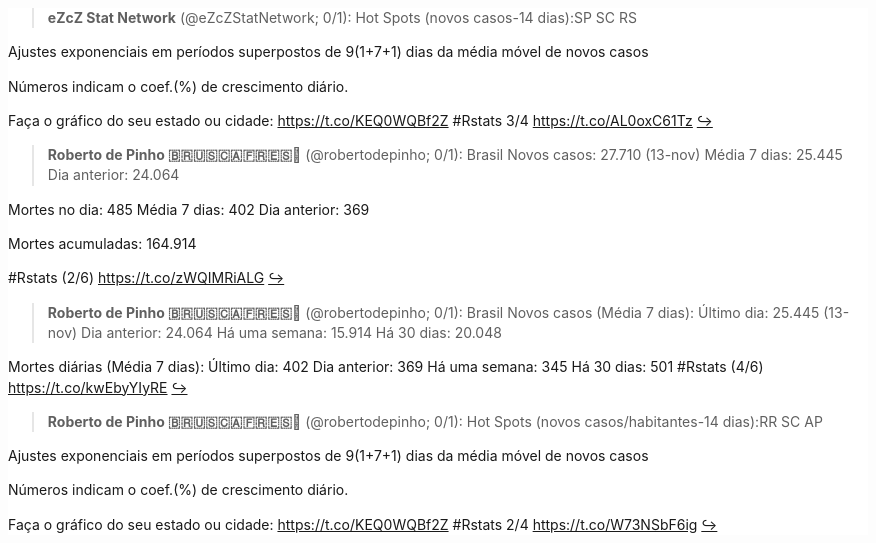 


> **eZcZ Stat Network** (@eZcZStatNetwork; 0/1): Hot Spots (novos casos-14 dias):SP SC RS
>
Ajustes exponenciais em períodos superpostos de 9(1+7+1) dias da média móvel de novos casos
>
Números indicam o coef.(%) de crescimento diário.
>
Faça o gráfico do seu estado ou cidade: https://t.co/KEQ0WQBf2Z
#Rstats 
3/4 https://t.co/AL0oxC61Tz  [&#8618;](https://twitter.com/dataandme/status/1327397811139252225)




> **Roberto de Pinho 🇧🇷🇺🇸🇨🇦🇫🇷🇪🇸🏴** (@robertodepinho; 0/1): Brasil
Novos casos: 27.710 (13-nov)
Média 7 dias: 25.445
Dia anterior: 24.064
>
Mortes no dia: 485
Média 7 dias: 402
Dia anterior: 369
>
Mortes acumuladas: 164.914
>
#Rstats (2/6) https://t.co/zWQIMRiALG  [&#8618;](https://twitter.com/dataandme/status/1327397580834287621)




> **Roberto de Pinho 🇧🇷🇺🇸🇨🇦🇫🇷🇪🇸🏴** (@robertodepinho; 0/1): Brasil
Novos casos (Média 7 dias):
Último dia: 25.445 (13-nov)
Dia anterior: 24.064
Há uma semana: 15.914
Há 30 dias: 20.048
>
Mortes diárias (Média 7 dias):
Último dia: 402
Dia anterior: 369
Há uma semana: 345
Há 30 dias: 501
#Rstats (4/6) https://t.co/kwEbyYIyRE  [&#8618;](https://twitter.com/dataandme/status/1327397626774511617)




> **Roberto de Pinho 🇧🇷🇺🇸🇨🇦🇫🇷🇪🇸🏴** (@robertodepinho; 0/1): Hot Spots (novos casos/habitantes-14 dias):RR SC AP
>
Ajustes exponenciais em períodos superpostos de 9(1+7+1) dias da média móvel de novos casos
>
Números indicam o coef.(%) de crescimento diário.
>
Faça o gráfico do seu estado ou cidade: https://t.co/KEQ0WQBf2Z
#Rstats 
2/4 https://t.co/W73NSbF6ig  [&#8618;](https://twitter.com/dataandme/status/1327397766004420609)
